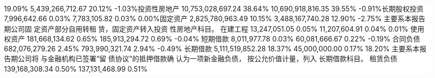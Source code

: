 19.09%
5,439,266,712.67
20.12%
-1.03%投资性房地产
10,753,028,697.24
38.64%
10,690,918,816.35
39.55%
-0.91%长期股权投资
7,996,642.66
0.03%
7,783,105.82
0.03%
0.00%固定资产
2,825,780,963.49
10.15%
3,488,167,740.28
12.90%
-2.75%
主要系本报告期公司固
定资产部分自用转租
赁，固定资产转入投资
性房地产科目。
在建工程
13,247,051.05
0.05%
11,207,604.91
0.04%
0.01%
使用权资产
181,668,134.62
0.65%
185,913,294.72
0.69%
-0.04%
短期借款
8,011,977.78
0.03%
60,081,666.67
0.22%
-0.19%
合同负债
682,076,279.26
2.45%
793,990,321.74
2.94%
-0.49%
长期借款
5,111,519,852.28
18.37%
45,000,000.00
0.17%
18.20%
主要系本报告期公司将
与金融机构已签署“留
债协议”的抵押借款确
认为一项新金融负债，
按公允价值计量，列入
长期借款科目。
租赁负债
139,168,308.34
0.50%
137,131,468.99
0.51%